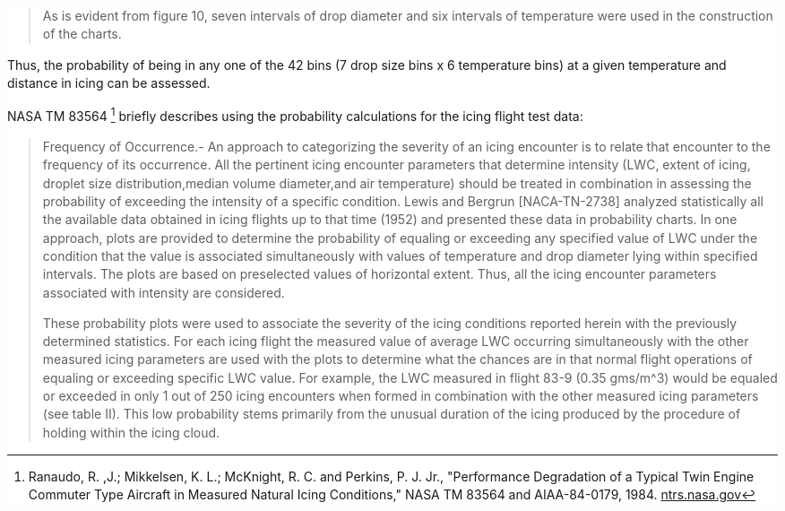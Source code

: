>As is evident from figure 10, seven intervals of drop diameter and
six intervals of temperature were used in the construction of the
charts.  

Thus, the probability of being in any one of the 42 bins (7 drop size bins x 6 temperature bins) 
at a given temperature and distance in icing can be assessed. 

NASA TM 83564 [^1] briefly describes using the probability calculations for the icing flight test data:  

>Frequency of Occurrence.- An approach to
categorizing the severity of an icing encounter is
to relate that encounter to the frequency of its
occurrence. All the pertinent icing encounter
parameters that determine intensity (LWC, extent
of icing, droplet size distribution,median volume
diameter,and air temperature) should be treated
in combination in assessing the probability of
exceeding the intensity of a specific condition. 
Lewis and Bergrun [NACA-TN-2738] 
analyzed statistically all the
available data obtained in icing flights up to
that time (1952) and presented these data in
probability charts. In one approach, plots are
provided to determine the probability of equaling
or exceeding any specified value of LWC under the
condition that the value is associated simultaneously 
with values of temperature and drop diameter
lying within specified intervals. The plots are
based on preselected values of horizontal extent.
Thus, all the icing encounter parameters associated with 
intensity are considered.  
>
>These
probability plots were used to associate the severity 
of the icing conditions  reported herein with
the previously determined
statistics. For each icing flight the measured value
of average LWC occurring simultaneously with the
other measured icing parameters are used with the
plots to
determine what
the chances
are in that
normal
flight
operations of
equaling
or exceeding
specific LWC value. For example, the LWC measured
in flight 83-9 (0.35 gms/m^3) would be equaled or
exceeded in only 1 out of 250 icing encounters
when formed in combination with the other measured 
icing parameters (see table II). 
This low probability stems primarily from the unusual
duration of the icing produced by the procedure of holding
within the icing cloud.  


[^1]: Ranaudo, R. ,J.; Mikkelsen, K. L.; McKnight, R. C. and Perkins, P. J. Jr., "Performance Degradation of a Typical Twin Engine Commuter Type Aircraft in Measured Natural Icing Conditions," NASA TM 83564 and AIAA-84-0179, 1984. [ntrs.nasa.gov](https://ntrs.nasa.gov/citations/19840005105)  
[^2]: Mikkelsen, K. L., McKnight, R. C., Ranaudo, R. J. and Perkins, P. J. Jr., "Icing Flight Research: Aerodynamic Effects of Ice and Ice Shape Documentation with Stereo Photography," NASA TM 86906 or AIAA-85-0468, 1985. [ntrs.nasa.gov](https://ntrs.nasa.gov/citations/19850009740)  
[^3]: Lewis, William, and Bergrun, Norman R.: A Probability Analysis of the Meteorological Factors Conducive to Aircraft Icing in the United States. NACA-TN-2738, 1952. [ntrs.nasa.gov](https://ntrs.nasa.gov/citations/19810068847)  